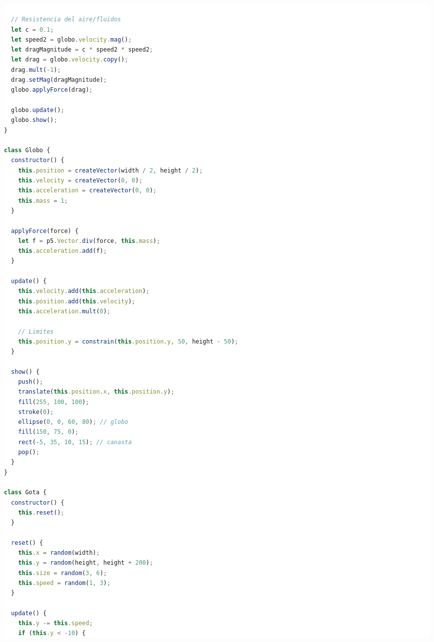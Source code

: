 ````js

  // Resistencia del aire/fluidos
  let c = 0.1;
  let speed2 = globo.velocity.mag();
  let dragMagnitude = c * speed2 * speed2;
  let drag = globo.velocity.copy();
  drag.mult(-1);
  drag.setMag(dragMagnitude);
  globo.applyForce(drag);

  globo.update();
  globo.show();
}

class Globo {
  constructor() {
    this.position = createVector(width / 2, height / 2);
    this.velocity = createVector(0, 0);
    this.acceleration = createVector(0, 0);
    this.mass = 1;
  }

  applyForce(force) {
    let f = p5.Vector.div(force, this.mass);
    this.acceleration.add(f);
  }

  update() {
    this.velocity.add(this.acceleration);
    this.position.add(this.velocity);
    this.acceleration.mult(0);

    // Limites
    this.position.y = constrain(this.position.y, 50, height - 50);
  }

  show() {
    push();
    translate(this.position.x, this.position.y);
    fill(255, 100, 100);
    stroke(0);
    ellipse(0, 0, 60, 80); // globo
    fill(150, 75, 0);
    rect(-5, 35, 10, 15); // canasta
    pop();
  }
}

class Gota {
  constructor() {
    this.reset();
  }

  reset() {
    this.x = random(width);
    this.y = random(height, height + 200);
    this.size = random(3, 6);
    this.speed = random(1, 3);
  }

  update() {
    this.y -= this.speed;
    if (this.y < -10) {
````